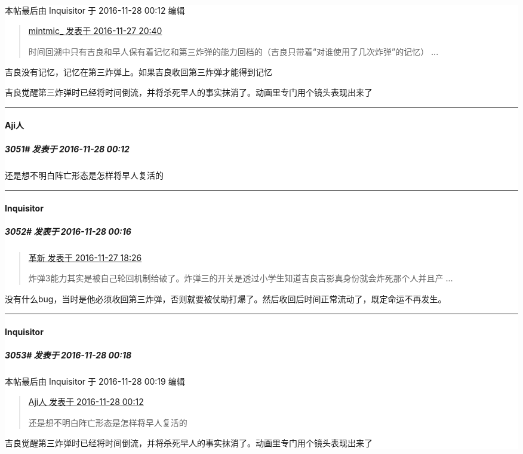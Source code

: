  本帖最后由 Inquisitor 于 2016-11-28 00:12 编辑 
<blockquote><a href="httphttps://bbs.saraba1st.com/2b/forum.php?mod=redirect&amp;goto=findpost&amp;pid=34306436&amp;ptid=1243404" target="_blank">mintmic_ 发表于 2016-11-27 20:40</a>

时间回溯中只有吉良和早人保有着记忆和第三炸弹的能力回档的（吉良只带着“对谁使用了几次炸弹”的记忆） ...</blockquote>
吉良没有记忆，记忆在第三炸弹上。如果吉良收回第三炸弹才能得到记忆


吉良觉醒第三炸弹时已经将时间倒流，并将杀死早人的事实抹消了。动画里专门用个镜头表现出来了







*****

####  Aji人  
##### 3051#       发表于 2016-11-28 00:12




还是想不明白阵亡形态是怎样将早人复活的







*****

####  Inquisitor  
##### 3052#       发表于 2016-11-28 00:16



<blockquote><a href="httphttps://bbs.saraba1st.com/2b/forum.php?mod=redirect&amp;goto=findpost&amp;pid=34305744&amp;ptid=1243404" target="_blank">革新 发表于 2016-11-27 18:26</a>

炸弹3能力其实是被自己轮回机制给破了。炸弹三的开关是透过小学生知道吉良吉影真身份就会炸死那个人并且产 ...</blockquote>
没有什么bug，当时是他必须收回第三炸弹，否则就要被仗助打爆了。然后收回后时间正常流动了，既定命运不再发生。







*****

####  Inquisitor  
##### 3053#       发表于 2016-11-28 00:18



 本帖最后由 Inquisitor 于 2016-11-28 00:19 编辑 
<blockquote><a href="httphttps://bbs.saraba1st.com/2b/forum.php?mod=redirect&amp;goto=findpost&amp;pid=34308342&amp;ptid=1243404" target="_blank">Aji人 发表于 2016-11-28 00:12</a>

还是想不明白阵亡形态是怎样将早人复活的</blockquote>
吉良觉醒第三炸弹时已经将时间倒流，并将杀死早人的事实抹消了。动画里专门用个镜头表现出来了


